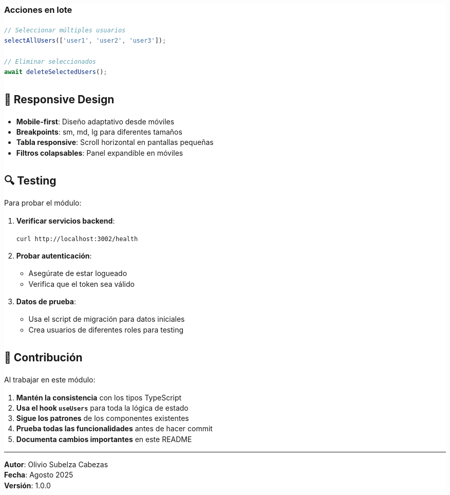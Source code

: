 ### Acciones en lote
```typescript
// Seleccionar múltiples usuarios
selectAllUsers(['user1', 'user2', 'user3']);

// Eliminar seleccionados
await deleteSelectedUsers();
```

## 📱 Responsive Design

- **Mobile-first**: Diseño adaptativo desde móviles
- **Breakpoints**: sm, md, lg para diferentes tamaños
- **Tabla responsive**: Scroll horizontal en pantallas pequeñas
- **Filtros colapsables**: Panel expandible en móviles

## 🔍 Testing

Para probar el módulo:

1. **Verificar servicios backend**:
   ```bash
   curl http://localhost:3002/health
   ```

2. **Probar autenticación**:
   - Asegúrate de estar logueado
   - Verifica que el token sea válido

3. **Datos de prueba**:
   - Usa el script de migración para datos iniciales
   - Crea usuarios de diferentes roles para testing

## 🤝 Contribución

Al trabajar en este módulo:

1. **Mantén la consistencia** con los tipos TypeScript
2. **Usa el hook `useUsers`** para toda la lógica de estado
3. **Sigue los patrones** de los componentes existentes
4. **Prueba todas las funcionalidades** antes de hacer commit
5. **Documenta cambios importantes** en este README

---

**Autor**: Olivio Subelza Cabezas  
**Fecha**: Agosto 2025  
**Versión**: 1.0.0
